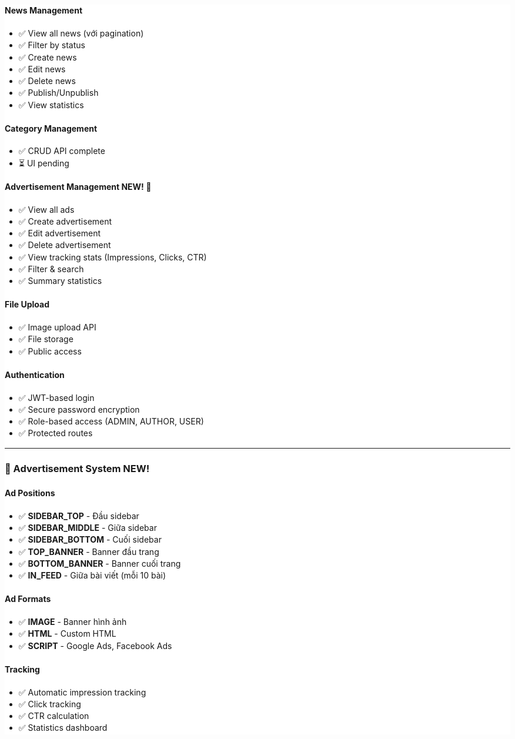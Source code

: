 #### News Management
- ✅ View all news (với pagination)
- ✅ Filter by status
- ✅ Create news
- ✅ Edit news
- ✅ Delete news
- ✅ Publish/Unpublish
- ✅ View statistics

#### Category Management
- ✅ CRUD API complete
- ⏳ UI pending

#### Advertisement Management **NEW! 📢**
- ✅ View all ads
- ✅ Create advertisement
- ✅ Edit advertisement
- ✅ Delete advertisement
- ✅ View tracking stats (Impressions, Clicks, CTR)
- ✅ Filter & search
- ✅ Summary statistics

#### File Upload
- ✅ Image upload API
- ✅ File storage
- ✅ Public access

#### Authentication
- ✅ JWT-based login
- ✅ Secure password encryption
- ✅ Role-based access (ADMIN, AUTHOR, USER)
- ✅ Protected routes

---

### 📢 Advertisement System **NEW!**

#### Ad Positions
- ✅ **SIDEBAR_TOP** - Đầu sidebar
- ✅ **SIDEBAR_MIDDLE** - Giữa sidebar  
- ✅ **SIDEBAR_BOTTOM** - Cuối sidebar
- ✅ **TOP_BANNER** - Banner đầu trang
- ✅ **BOTTOM_BANNER** - Banner cuối trang
- ✅ **IN_FEED** - Giữa bài viết (mỗi 10 bài)

#### Ad Formats
- ✅ **IMAGE** - Banner hình ảnh
- ✅ **HTML** - Custom HTML
- ✅ **SCRIPT** - Google Ads, Facebook Ads

#### Tracking
- ✅ Automatic impression tracking
- ✅ Click tracking
- ✅ CTR calculation
- ✅ Statistics dashboard
